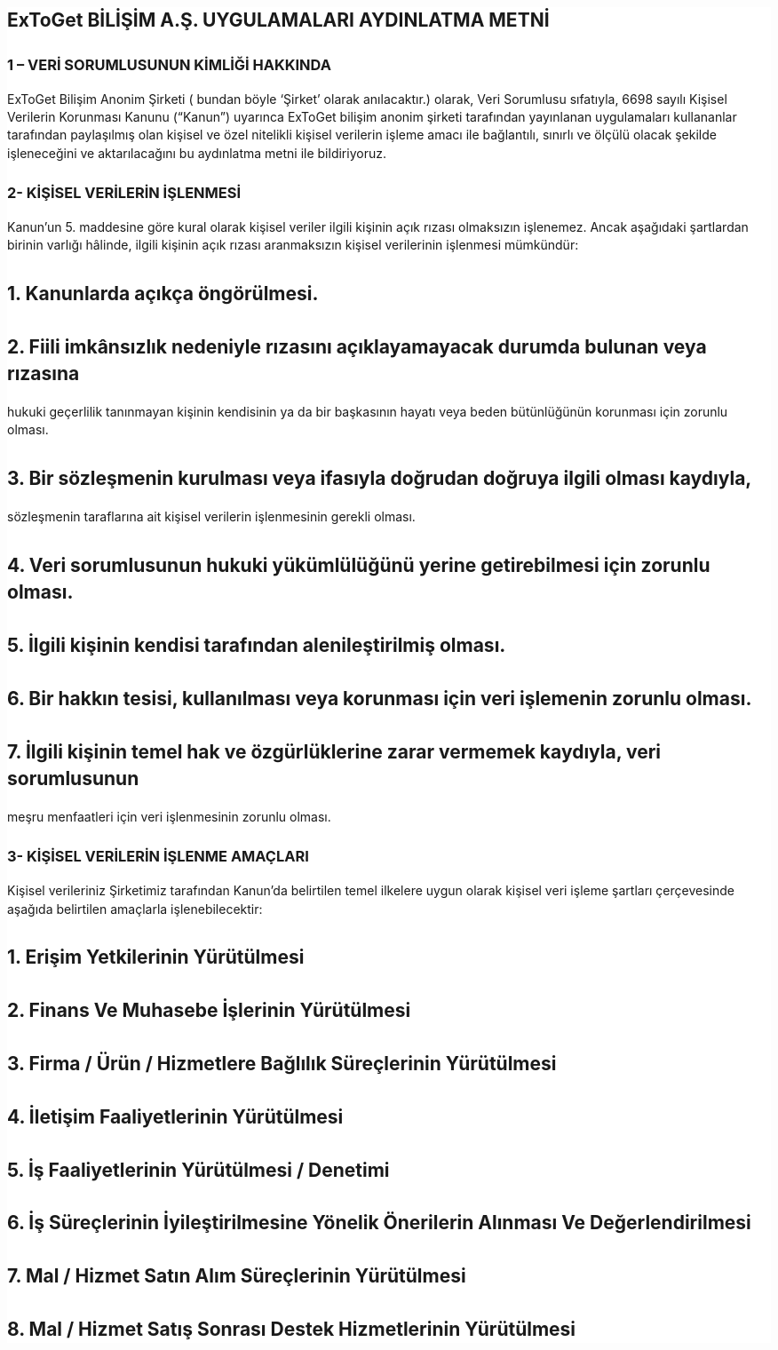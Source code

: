 ExToGet BİLİŞİM A.Ş. UYGULAMALARI AYDINLATMA METNİ
-------------
###  1 – VERİ SORUMLUSUNUN KİMLİĞİ HAKKINDA
ExToGet Bilişim Anonim Şirketi ( bundan böyle ‘Şirket’ olarak anılacaktır.) olarak, Veri
Sorumlusu sıfatıyla, 6698 sayılı Kişisel Verilerin Korunması Kanunu (“Kanun”) uyarınca
ExToGet bilişim anonim şirketi tarafından yayınlanan uygulamaları kullananlar tarafından
paylaşılmış olan kişisel ve özel nitelikli kişisel verilerin işleme amacı ile bağlantılı, sınırlı ve
ölçülü olacak şekilde işleneceğini ve aktarılacağını bu aydınlatma metni ile bildiriyoruz.
### 2- KİŞİSEL VERİLERİN İŞLENMESİ
Kanun’un 5. maddesine göre kural olarak kişisel veriler ilgili kişinin açık rızası olmaksızın
işlenemez. Ancak aşağıdaki şartlardan birinin varlığı hâlinde, ilgili kişinin açık rızası
aranmaksızın kişisel verilerinin işlenmesi mümkündür:
## 1. Kanunlarda açıkça öngörülmesi.
## 2. Fiili imkânsızlık nedeniyle rızasını açıklayamayacak durumda bulunan veya rızasına
hukuki geçerlilik tanınmayan kişinin kendisinin ya da bir başkasının hayatı veya
beden bütünlüğünün korunması için zorunlu olması.
## 3. Bir sözleşmenin kurulması veya ifasıyla doğrudan doğruya ilgili olması kaydıyla,
sözleşmenin taraflarına ait kişisel verilerin işlenmesinin gerekli olması.
## 4. Veri sorumlusunun hukuki yükümlülüğünü yerine getirebilmesi için zorunlu olması.
## 5. İlgili kişinin kendisi tarafından alenileştirilmiş olması.
## 6. Bir hakkın tesisi, kullanılması veya korunması için veri işlemenin zorunlu olması.
## 7. İlgili kişinin temel hak ve özgürlüklerine zarar vermemek kaydıyla, veri sorumlusunun
meşru menfaatleri için veri işlenmesinin zorunlu olması.
### 3- KİŞİSEL VERİLERİN İŞLENME AMAÇLARI
Kişisel verileriniz Şirketimiz tarafından Kanun’da belirtilen temel ilkelere uygun olarak
kişisel veri işleme şartları çerçevesinde aşağıda belirtilen amaçlarla işlenebilecektir:
## 1. Erişim Yetkilerinin Yürütülmesi
## 2. Finans Ve Muhasebe İşlerinin Yürütülmesi
## 3. Firma / Ürün / Hizmetlere Bağlılık Süreçlerinin Yürütülmesi
## 4. İletişim Faaliyetlerinin Yürütülmesi
## 5. İş Faaliyetlerinin Yürütülmesi / Denetimi
## 6. İş Süreçlerinin İyileştirilmesine Yönelik Önerilerin Alınması Ve Değerlendirilmesi
## 7. Mal / Hizmet Satın Alım Süreçlerinin Yürütülmesi
## 8. Mal / Hizmet Satış Sonrası Destek Hizmetlerinin Yürütülmesi